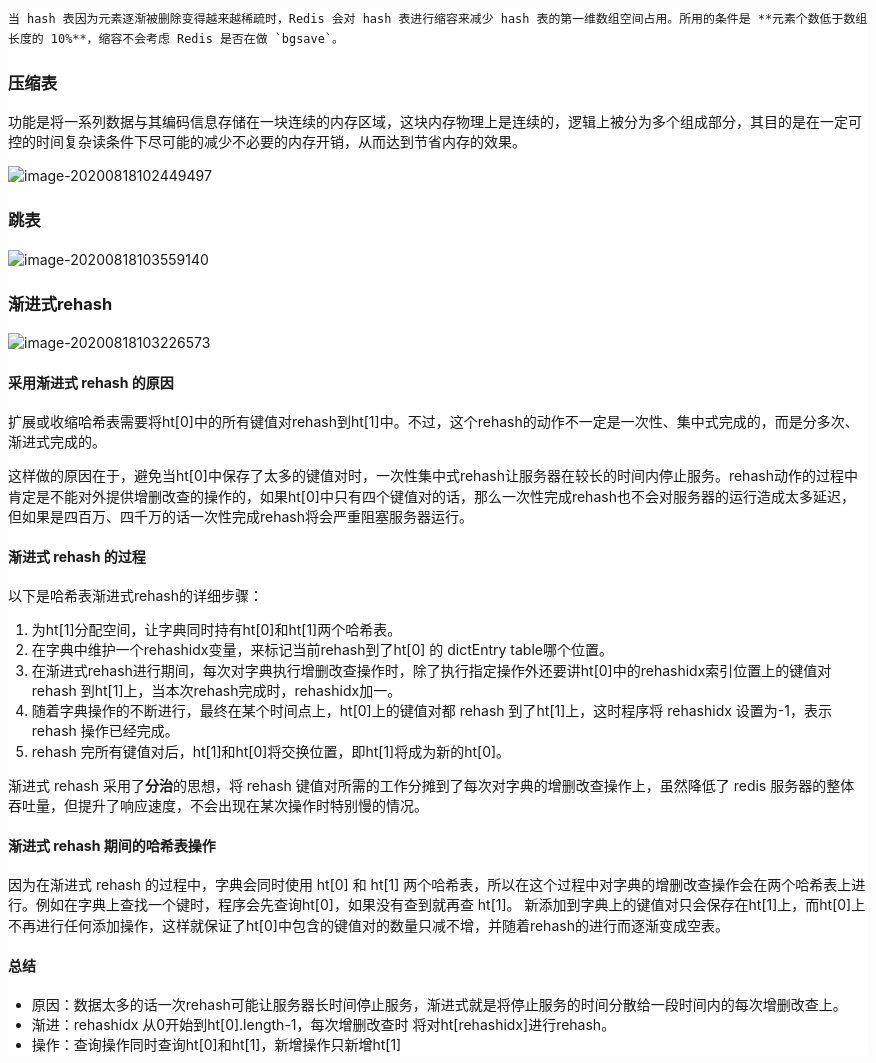    当 hash 表因为元素逐渐被删除变得越来越稀疏时，Redis 会对 hash 表进行缩容来减少 hash 表的第一维数组空间占用。所用的条件是 **元素个数低于数组长度的 10%**，缩容不会考虑 Redis 是否在做 `bgsave`。


### 压缩表

功能是将一系列数据与其编码信息存储在一块连续的内存区域，这块内存物理上是连续的，逻辑上被分为多个组成部分，其目的是在一定可控的时间复杂读条件下尽可能的减少不必要的内存开销，从而达到节省内存的效果。

![image-20200818102449497](C:\Users\96251\AppData\Roaming\Typora\typora-user-images\image-20200818102449497.png)



### 跳表

![image-20200818103559140](C:\Users\96251\AppData\Roaming\Typora\typora-user-images\image-20200818103559140.png)





### 渐进式rehash

![image-20200818103226573](C:\Users\96251\AppData\Roaming\Typora\typora-user-images\image-20200818103226573.png)



#### 采用渐进式 rehash 的原因

扩展或收缩哈希表需要将ht[0]中的所有键值对rehash到ht[1]中。不过，这个rehash的动作不一定是一次性、集中式完成的，而是分多次、渐进式完成的。

这样做的原因在于，避免当ht[0]中保存了太多的键值对时，一次性集中式rehash让服务器在较长的时间内停止服务。rehash动作的过程中肯定是不能对外提供增删改查的操作的，如果ht[0]中只有四个键值对的话，那么一次性完成rehash也不会对服务器的运行造成太多延迟，但如果是四百万、四千万的话一次性完成rehash将会严重阻塞服务器运行。

#### 渐进式 rehash 的过程

以下是哈希表渐进式rehash的详细步骤：

1. 为ht[1]分配空间，让字典同时持有ht[0]和ht[1]两个哈希表。
2. 在字典中维护一个rehashidx变量，来标记当前rehash到了ht[0] 的 dictEntry table哪个位置。
3. 在渐进式rehash进行期间，每次对字典执行增删改查操作时，除了执行指定操作外还要讲ht[0]中的rehashidx索引位置上的键值对 rehash 到ht[1]上，当本次rehash完成时，rehashidx加一。
4. 随着字典操作的不断进行，最终在某个时间点上，ht[0]上的键值对都 rehash 到了ht[1]上，这时程序将 rehashidx 设置为-1，表示 rehash 操作已经完成。
5. rehash 完所有键值对后，ht[1]和ht[0]将交换位置，即ht[1]将成为新的ht[0]。

渐进式 rehash 采用了**分治**的思想，将 rehash 键值对所需的工作分摊到了每次对字典的增删改查操作上，虽然降低了 redis 服务器的整体吞吐量，但提升了响应速度，不会出现在某次操作时特别慢的情况。

#### 渐进式 rehash 期间的哈希表操作

因为在渐进式 rehash 的过程中，字典会同时使用 ht[0] 和 ht[1] 两个哈希表，所以在这个过程中对字典的增删改查操作会在两个哈希表上进行。例如在字典上查找一个键时，程序会先查询ht[0]，如果没有查到就再查 ht[1]。
 新添加到字典上的键值对只会保存在ht[1]上，而ht[0]上不再进行任何添加操作，这样就保证了ht[0]中包含的键值对的数量只减不增，并随着rehash的进行而逐渐变成空表。

#### 总结

- 原因：数据太多的话一次rehash可能让服务器长时间停止服务，渐进式就是将停止服务的时间分散给一段时间内的每次增删改查上。
- 渐进：rehashidx 从0开始到ht[0].length-1，每次增删改查时 将对ht[rehashidx]进行rehash。
- 操作：查询操作同时查询ht[0]和ht[1]，新增操作只新增ht[1]
